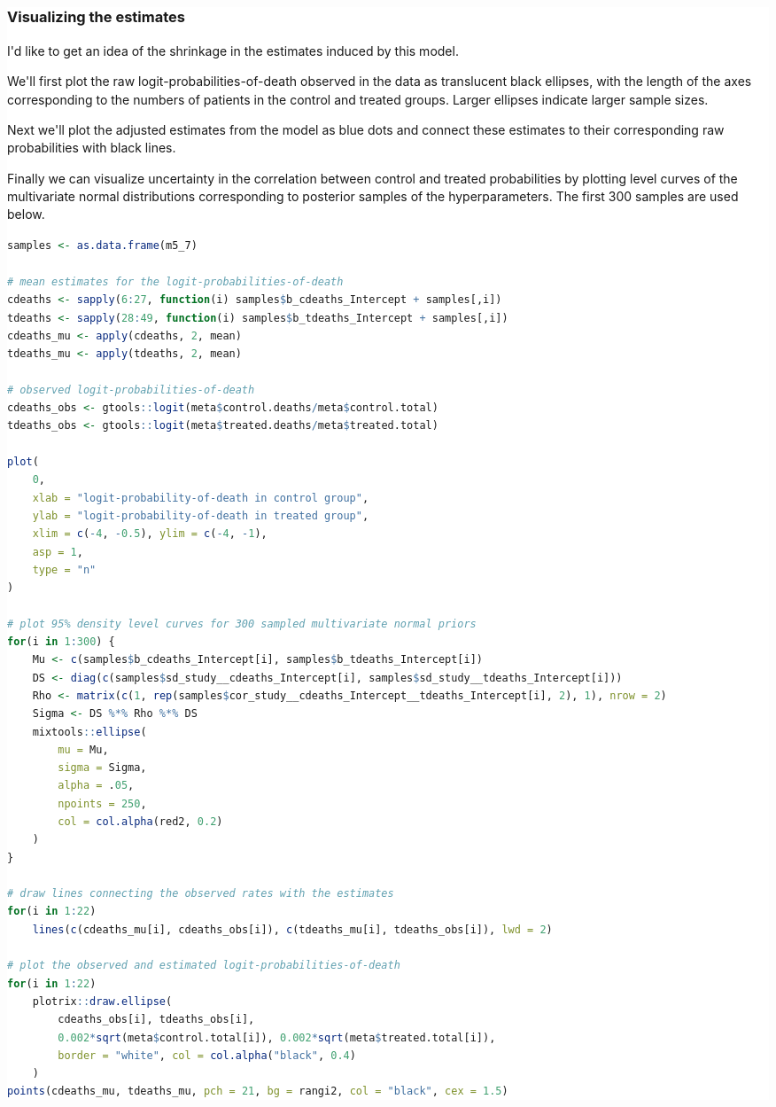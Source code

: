 ### Visualizing the estimates

I'd like to get an idea of the shrinkage in the estimates induced by this model.

We'll first plot the raw logit-probabilities-of-death observed in the data as translucent black ellipses, with the length of the axes corresponding to the numbers of patients in the control and treated groups. Larger ellipses indicate larger sample sizes.

Next we'll plot the adjusted estimates from the model as blue dots and connect these estimates to their corresponding raw probabilities with black lines.

Finally we can visualize uncertainty in the correlation between control and treated probabilities by plotting level curves of the multivariate normal distributions corresponding to posterior samples of the hyperparameters. The first 300 samples are used below.

``` r
samples <- as.data.frame(m5_7)

# mean estimates for the logit-probabilities-of-death
cdeaths <- sapply(6:27, function(i) samples$b_cdeaths_Intercept + samples[,i])
tdeaths <- sapply(28:49, function(i) samples$b_tdeaths_Intercept + samples[,i])
cdeaths_mu <- apply(cdeaths, 2, mean)
tdeaths_mu <- apply(tdeaths, 2, mean)

# observed logit-probabilities-of-death
cdeaths_obs <- gtools::logit(meta$control.deaths/meta$control.total)
tdeaths_obs <- gtools::logit(meta$treated.deaths/meta$treated.total)

plot(
    0,
    xlab = "logit-probability-of-death in control group",
    ylab = "logit-probability-of-death in treated group",
    xlim = c(-4, -0.5), ylim = c(-4, -1),
    asp = 1,
    type = "n"
)

# plot 95% density level curves for 300 sampled multivariate normal priors
for(i in 1:300) {
    Mu <- c(samples$b_cdeaths_Intercept[i], samples$b_tdeaths_Intercept[i])
    DS <- diag(c(samples$sd_study__cdeaths_Intercept[i], samples$sd_study__tdeaths_Intercept[i]))
    Rho <- matrix(c(1, rep(samples$cor_study__cdeaths_Intercept__tdeaths_Intercept[i], 2), 1), nrow = 2)
    Sigma <- DS %*% Rho %*% DS
    mixtools::ellipse(
        mu = Mu,
        sigma = Sigma,
        alpha = .05,
        npoints = 250,
        col = col.alpha(red2, 0.2)
    )
}

# draw lines connecting the observed rates with the estimates
for(i in 1:22)
    lines(c(cdeaths_mu[i], cdeaths_obs[i]), c(tdeaths_mu[i], tdeaths_obs[i]), lwd = 2)

# plot the observed and estimated logit-probabilities-of-death
for(i in 1:22)
    plotrix::draw.ellipse(
        cdeaths_obs[i], tdeaths_obs[i],
        0.002*sqrt(meta$control.total[i]), 0.002*sqrt(meta$treated.total[i]),
        border = "white", col = col.alpha("black", 0.4)
    )
points(cdeaths_mu, tdeaths_mu, pch = 21, bg = rangi2, col = "black", cex = 1.5)
```